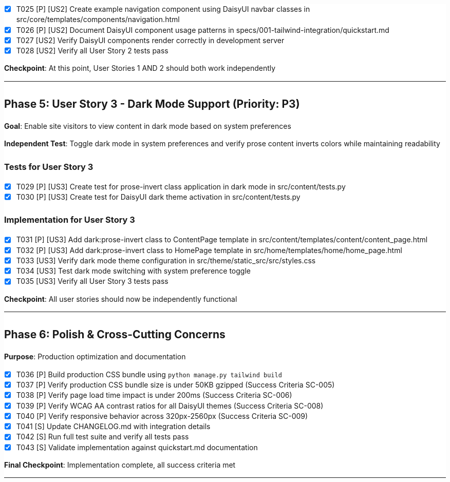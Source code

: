 - [x] T025 [P] [US2] Create example navigation component using DaisyUI navbar classes in src/core/templates/components/navigation.html
- [x] T026 [P] [US2] Document DaisyUI component usage patterns in specs/001-tailwind-integration/quickstart.md
- [x] T027 [US2] Verify DaisyUI components render correctly in development server
- [x] T028 [US2] Verify all User Story 2 tests pass

**Checkpoint**: At this point, User Stories 1 AND 2 should both work independently

---

## Phase 5: User Story 3 - Dark Mode Support (Priority: P3)

**Goal**: Enable site visitors to view content in dark mode based on system preferences

**Independent Test**: Toggle dark mode in system preferences and verify prose content inverts colors while maintaining readability

### Tests for User Story 3

- [x] T029 [P] [US3] Create test for prose-invert class application in dark mode in src/content/tests.py
- [x] T030 [P] [US3] Create test for DaisyUI dark theme activation in src/content/tests.py

### Implementation for User Story 3

- [x] T031 [P] [US3] Add dark:prose-invert class to ContentPage template in src/content/templates/content/content_page.html
- [x] T032 [P] [US3] Add dark:prose-invert class to HomePage template in src/home/templates/home/home_page.html
- [x] T033 [US3] Verify dark mode theme configuration in src/theme/static_src/src/styles.css
- [x] T034 [US3] Test dark mode switching with system preference toggle
- [x] T035 [US3] Verify all User Story 3 tests pass

**Checkpoint**: All user stories should now be independently functional

---

## Phase 6: Polish & Cross-Cutting Concerns

**Purpose**: Production optimization and documentation

- [x] T036 [P] Build production CSS bundle using `python manage.py tailwind build`
- [x] T037 [P] Verify production CSS bundle size is under 50KB gzipped (Success Criteria SC-005)
- [x] T038 [P] Verify page load time impact is under 200ms (Success Criteria SC-006)
- [x] T039 [P] Verify WCAG AA contrast ratios for all DaisyUI themes (Success Criteria SC-008)
- [x] T040 [P] Verify responsive behavior across 320px-2560px (Success Criteria SC-009)
- [x] T041 [S] Update CHANGELOG.md with integration details
- [x] T042 [S] Run full test suite and verify all tests pass
- [x] T043 [S] Validate implementation against quickstart.md documentation

**Final Checkpoint**: Implementation complete, all success criteria met

---
